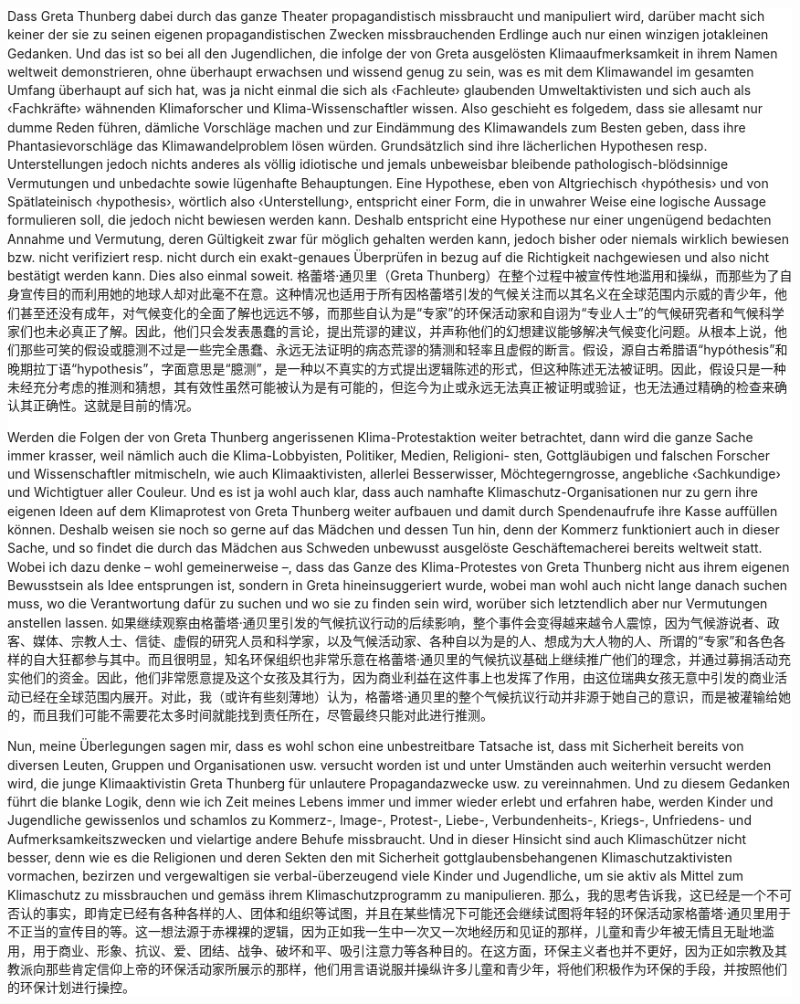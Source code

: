 Dass Greta Thunberg dabei durch das ganze Theater propagandistisch missbraucht und manipuliert wird, darüber macht sich keiner der sie zu seinen eigenen propagandistischen Zwecken missbrauchenden Erdlinge auch nur einen winzigen jotakleinen Gedanken. Und das ist so bei all den Jugendlichen, die infolge der von Greta ausgelösten Klimaaufmerksamkeit in ihrem Namen weltweit demonstrieren, ohne überhaupt erwachsen und wissend genug zu sein, was es mit dem Klimawandel im gesamten Umfang überhaupt auf sich hat, was ja nicht einmal die sich als ‹Fachleute› glaubenden Umweltaktivisten und sich auch als ‹Fachkräfte› wähnenden Klimaforscher und Klima-Wissenschaftler wissen. Also geschieht es folgedem, dass sie allesamt nur dumme Reden führen, dämliche Vorschläge machen und zur Eindämmung des Klimawandels zum Besten geben, dass ihre Phantasievorschläge das Klimawandelproblem lösen würden. Grundsätzlich sind ihre lächerlichen Hypothesen resp. Unterstellungen jedoch nichts anderes als völlig idiotische und jemals unbeweisbar bleibende pathologisch-blödsinnige Vermutungen und unbedachte sowie lügenhafte Behauptungen. Eine Hypothese, eben von Altgriechisch ‹hypóthesis› und von Spätlateinisch ‹hypothesis›, wörtlich also ‹Unterstellung›, entspricht einer Form, die in unwahrer Weise eine logische Aussage formulieren soll, die jedoch nicht bewiesen werden kann. Deshalb entspricht eine Hypothese nur einer ungenügend bedachten Annahme und Vermutung, deren Gültigkeit zwar für möglich gehalten werden kann, jedoch bisher oder niemals wirklich bewiesen bzw. nicht verifiziert resp. nicht durch ein exakt-genaues Überprüfen in bezug auf die Richtigkeit nachgewiesen und also nicht bestätigt werden kann. Dies also einmal soweit.
格蕾塔·通贝里（Greta Thunberg）在整个过程中被宣传性地滥用和操纵，而那些为了自身宣传目的而利用她的地球人却对此毫不在意。这种情况也适用于所有因格蕾塔引发的气候关注而以其名义在全球范围内示威的青少年，他们甚至还没有成年，对气候变化的全面了解也远远不够，而那些自认为是“专家”的环保活动家和自诩为“专业人士”的气候研究者和气候科学家们也未必真正了解。因此，他们只会发表愚蠢的言论，提出荒谬的建议，并声称他们的幻想建议能够解决气候变化问题。从根本上说，他们那些可笑的假设或臆测不过是一些完全愚蠢、永远无法证明的病态荒谬的猜测和轻率且虚假的断言。假设，源自古希腊语“hypóthesis”和晚期拉丁语“hypothesis”，字面意思是“臆测”，是一种以不真实的方式提出逻辑陈述的形式，但这种陈述无法被证明。因此，假设只是一种未经充分考虑的推测和猜想，其有效性虽然可能被认为是有可能的，但迄今为止或永远无法真正被证明或验证，也无法通过精确的检查来确认其正确性。这就是目前的情况。

Werden die Folgen der von Greta Thunberg angerissenen Klima-Protestaktion weiter betrachtet, dann wird die ganze Sache immer krasser, weil nämlich auch die Klima-Lobbyisten, Politiker, Medien, Religioni- sten, Gottgläubigen und falschen Forscher und Wissenschaftler mitmischeln, wie auch Klimaaktivisten, allerlei Besserwisser, Möchtegerngrosse, angebliche ‹Sachkundige› und Wichtigtuer aller Couleur. Und es ist ja wohl auch klar, dass auch namhafte Klimaschutz-Organisationen nur zu gern ihre eigenen Ideen auf dem Klimaprotest von Greta Thunberg weiter aufbauen und damit durch Spendenaufrufe ihre Kasse auffüllen können. Deshalb weisen sie noch so gerne auf das Mädchen und dessen Tun hin, denn der Kommerz funktioniert auch in dieser Sache, und so findet die durch das Mädchen aus Schweden unbewusst ausgelöste Geschäftemacherei bereits weltweit statt. Wobei ich dazu denke – wohl gemeinerweise –, dass das Ganze des Klima-Protestes von Greta Thunberg nicht aus ihrem eigenen Bewusstsein als Idee entsprungen ist, sondern in Greta hineinsuggeriert wurde, wobei man wohl auch nicht lange danach suchen muss, wo die Verantwortung dafür zu suchen und wo sie zu finden sein wird, worüber sich letztendlich aber nur Vermutungen anstellen lassen.
如果继续观察由格蕾塔·通贝里引发的气候抗议行动的后续影响，整个事件会变得越来越令人震惊，因为气候游说者、政客、媒体、宗教人士、信徒、虚假的研究人员和科学家，以及气候活动家、各种自以为是的人、想成为大人物的人、所谓的“专家”和各色各样的自大狂都参与其中。而且很明显，知名环保组织也非常乐意在格蕾塔·通贝里的气候抗议基础上继续推广他们的理念，并通过募捐活动充实他们的资金。因此，他们非常愿意提及这个女孩及其行为，因为商业利益在这件事上也发挥了作用，由这位瑞典女孩无意中引发的商业活动已经在全球范围内展开。对此，我（或许有些刻薄地）认为，格蕾塔·通贝里的整个气候抗议行动并非源于她自己的意识，而是被灌输给她的，而且我们可能不需要花太多时间就能找到责任所在，尽管最终只能对此进行推测。

Nun, meine Überlegungen sagen mir, dass es wohl schon eine unbestreitbare Tatsache ist, dass mit Sicherheit bereits von diversen Leuten, Gruppen und Organisationen usw. versucht worden ist und unter Umständen auch weiterhin versucht werden wird, die junge Klimaaktivistin Greta Thunberg für unlautere Propagandazwecke usw. zu vereinnahmen. Und zu diesem Gedanken führt die blanke Logik, denn wie ich Zeit meines Lebens immer und immer wieder erlebt und erfahren habe, werden Kinder und Jugendliche gewissenlos und schamlos zu Kommerz-, Image-, Protest-, Liebe-, Verbundenheits-, Kriegs-, Unfriedens- und Aufmerksamkeitszwecken und vielartige andere Behufe missbraucht. Und in dieser Hinsicht sind auch Klimaschützer nicht besser, denn wie es die Religionen und deren Sekten den mit Sicherheit gottglaubensbehangenen Klimaschutzaktivisten vormachen, bezirzen und vergewaltigen sie verbal-überzeugend viele Kinder und Jugendliche, um sie aktiv als Mittel zum Klimaschutz zu missbrauchen und gemäss ihrem Klimaschutzprogramm zu manipulieren.
那么，我的思考告诉我，这已经是一个不可否认的事实，即肯定已经有各种各样的人、团体和组织等试图，并且在某些情况下可能还会继续试图将年轻的环保活动家格蕾塔·通贝里用于不正当的宣传目的等。这一想法源于赤裸裸的逻辑，因为正如我一生中一次又一次地经历和见证的那样，儿童和青少年被无情且无耻地滥用，用于商业、形象、抗议、爱、团结、战争、破坏和平、吸引注意力等各种目的。在这方面，环保主义者也并不更好，因为正如宗教及其教派向那些肯定信仰上帝的环保活动家所展示的那样，他们用言语说服并操纵许多儿童和青少年，将他们积极作为环保的手段，并按照他们的环保计划进行操控。
